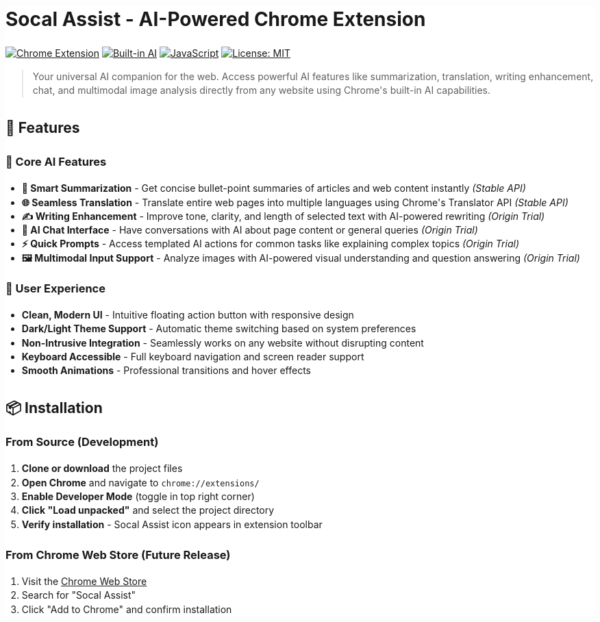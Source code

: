 # Socal Assist - AI-Powered Chrome Extension

[![Chrome Extension](https://img.shields.io/badge/Chrome%20Extension-Manifest%20V3-blue.svg)](https://developer.chrome.com/docs/extensions/mv3/)
[![Built-in AI](https://img.shields.io/badge/Chrome%20Built--in%20AI-138+-green.svg)](https://developer.chrome.com/docs/ai/)
[![JavaScript](https://img.shields.io/badge/JavaScript-ES6+-yellow.svg)](https://developer.mozilla.org/en-US/docs/Web/JavaScript)
[![License: MIT](https://img.shields.io/badge/License-MIT-yellow.svg)](LICENSE)

> Your universal AI companion for the web. Access powerful AI features like summarization, translation, writing enhancement, chat, and multimodal image analysis directly from any website using Chrome's built-in AI capabilities.

## 🚀 Features

### 🤖 Core AI Features
- **📝 Smart Summarization** - Get concise bullet-point summaries of articles and web content instantly *(Stable API)*
- **🌐 Seamless Translation** - Translate entire web pages into multiple languages using Chrome's Translator API *(Stable API)*
- **✍️ Writing Enhancement** - Improve tone, clarity, and length of selected text with AI-powered rewriting *(Origin Trial)*
- **💬 AI Chat Interface** - Have conversations with AI about page content or general queries *(Origin Trial)*
- **⚡ Quick Prompts** - Access templated AI actions for common tasks like explaining complex topics *(Origin Trial)*
- **🖼️ Multimodal Input Support** - Analyze images with AI-powered visual understanding and question answering *(Origin Trial)*

### 🎨 User Experience
- **Clean, Modern UI** - Intuitive floating action button with responsive design
- **Dark/Light Theme Support** - Automatic theme switching based on system preferences
- **Non-Intrusive Integration** - Seamlessly works on any website without disrupting content
- **Keyboard Accessible** - Full keyboard navigation and screen reader support
- **Smooth Animations** - Professional transitions and hover effects

## 📦 Installation

### From Source (Development)
1. **Clone or download** the project files
2. **Open Chrome** and navigate to `chrome://extensions/`
3. **Enable Developer Mode** (toggle in top right corner)
4. **Click "Load unpacked"** and select the project directory
5. **Verify installation** - Socal Assist icon appears in extension toolbar

### From Chrome Web Store (Future Release)
1. Visit the [Chrome Web Store](https://chrome.google.com/webstore)
2. Search for "Socal Assist"
3. Click "Add to Chrome" and confirm installation
